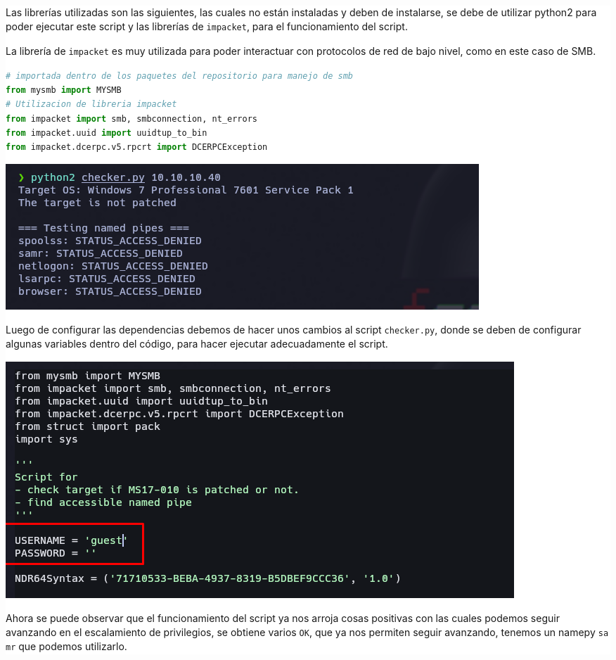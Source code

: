 Las librerías utilizadas son las siguientes, las cuales no están instaladas y deben de instalarse, se debe de utilizar python2 para poder ejecutar este script y las librerías de `impacket`, para el funcionamiento del script.

La librería de `impacket` es muy utilizada para poder interactuar con protocolos de red de bajo nivel, como en este caso de SMB.

```python
# importada dentro de los paquetes del repositorio para manejo de smb
from mysmb import MYSMB
# Utilizacion de libreria impacket
from impacket import smb, smbconnection, nt_errors
from impacket.uuid import uuidtup_to_bin
from impacket.dcerpc.v5.rpcrt import DCERPCException
```

![img](./img/blue/Pasted%20image%2020240626123158.png)

Luego de configurar las dependencias debemos de hacer unos cambios al script `checker.py`, donde se deben de configurar algunas variables dentro del código, para hacer ejecutar adecuadamente el script.

![img](./img/blue/Pasted%20image%2020240626123347.png)

Ahora se puede observar que el funcionamiento del script ya nos arroja cosas positivas con las cuales podemos seguir avanzando en el escalamiento de privilegios, se obtiene varios `OK`, que ya nos permiten seguir avanzando, tenemos un namepy `samr` que podemos utilizarlo.
